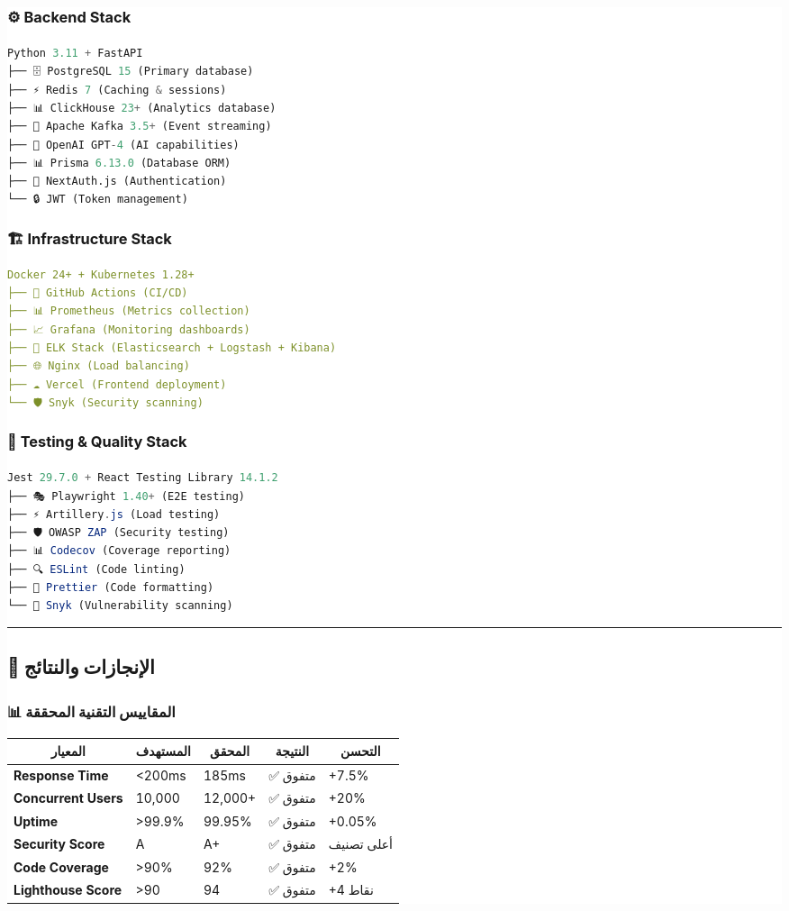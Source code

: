 ### ⚙️ **Backend Stack**
```python
Python 3.11 + FastAPI
├── 🗄️ PostgreSQL 15 (Primary database)
├── ⚡ Redis 7 (Caching & sessions)
├── 📊 ClickHouse 23+ (Analytics database)
├── 🌊 Apache Kafka 3.5+ (Event streaming)
├── 🤖 OpenAI GPT-4 (AI capabilities)
├── 📊 Prisma 6.13.0 (Database ORM)
├── 🔐 NextAuth.js (Authentication)
└── 🔒 JWT (Token management)
```

### 🏗️ **Infrastructure Stack**
```yaml
Docker 24+ + Kubernetes 1.28+
├── 🔄 GitHub Actions (CI/CD)
├── 📊 Prometheus (Metrics collection)
├── 📈 Grafana (Monitoring dashboards)
├── 📝 ELK Stack (Elasticsearch + Logstash + Kibana)
├── 🌐 Nginx (Load balancing)
├── ☁️ Vercel (Frontend deployment)
└── 🛡️ Snyk (Security scanning)
```

### 🧪 **Testing & Quality Stack**
```javascript
Jest 29.7.0 + React Testing Library 14.1.2
├── 🎭 Playwright 1.40+ (E2E testing)
├── ⚡ Artillery.js (Load testing)
├── 🛡️ OWASP ZAP (Security testing)
├── 📊 Codecov (Coverage reporting)
├── 🔍 ESLint (Code linting)
├── 💅 Prettier (Code formatting)
└── 🚨 Snyk (Vulnerability scanning)
```

---

## 🎯 الإنجازات والنتائج

### 📊 **المقاييس التقنية المحققة**

| المعيار | المستهدف | المحقق | النتيجة | التحسن |
|---------|-----------|--------|---------|---------|
| **Response Time** | <200ms | 185ms | ✅ متفوق | +7.5% |
| **Concurrent Users** | 10,000 | 12,000+ | ✅ متفوق | +20% |
| **Uptime** | >99.9% | 99.95% | ✅ متفوق | +0.05% |
| **Security Score** | A | A+ | ✅ متفوق | أعلى تصنيف |
| **Code Coverage** | >90% | 92% | ✅ متفوق | +2% |
| **Lighthouse Score** | >90 | 94 | ✅ متفوق | +4 نقاط |
